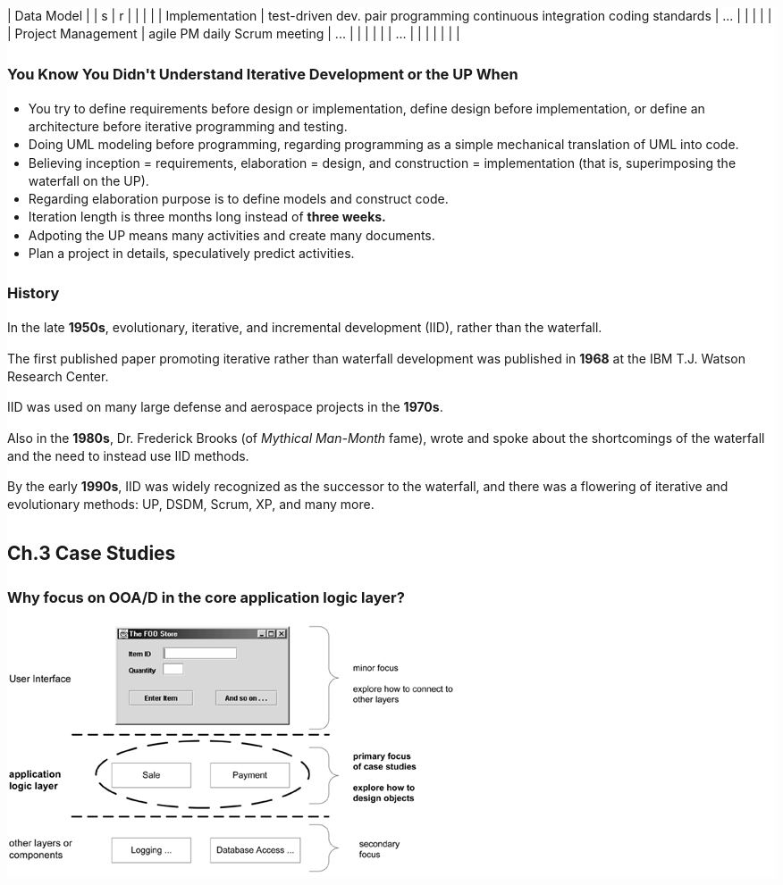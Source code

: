 | Data Model                  |                                                                           |                  s |   r    |        |        |        |
| Implementation              | test-driven dev. pair programming continuous integration coding standards |                ... |        |        |        |        |
| Project Management          | agile PM daily Scrum meeting                                              |                ... |        |        |        |        |
| ...                         |                                                                           |                    |        |        |        |        |

### You Know You Didn't Understand Iterative Development or the UP When

* You try to define requirements before design or implementation, define design before implementation, or define an architecture before iterative programming and testing.
* Doing UML modeling before programming, regarding programming as a simple mechanical translation of UML into code.
* Believing inception = requirements, elaboration = design, and construction = implementation (that is, superimposing the waterfall on the UP).
* Regarding elaboration purpose is to define models and construct code.
* Iteration length is three months long instead of **three weeks.**
* Adpoting the UP means many activities and create many documents.
* Plan a project in details, speculatively predict activities.

### History

In the late **1950s**, evolutionary, iterative, and incremental development (IID), rather than the waterfall.

 The first published paper promoting iterative rather than waterfall development was published in **1968** at the IBM T.J. Watson Research Center.

IID was used on many large defense and aerospace projects in the **1970s**.

Also in the **1980s**, Dr. Frederick Brooks (of *Mythical Man-Month* fame), wrote and spoke about the shortcomings of the waterfall and the need to instead use IID methods.

By the early **1990s**, IID was widely recognized as the successor to the waterfall, and there was a flowering of iterative and evolutionary methods: UP, DSDM, Scrum, XP, and many more.

## Ch.3 Case Studies

### Why focus on OOA/D in the core application logic layer?

![Figure 3.1. Sample layers and objects in an object-oriented system, and the case study focus](./../diagrams/03-Sample-layers.gif)
